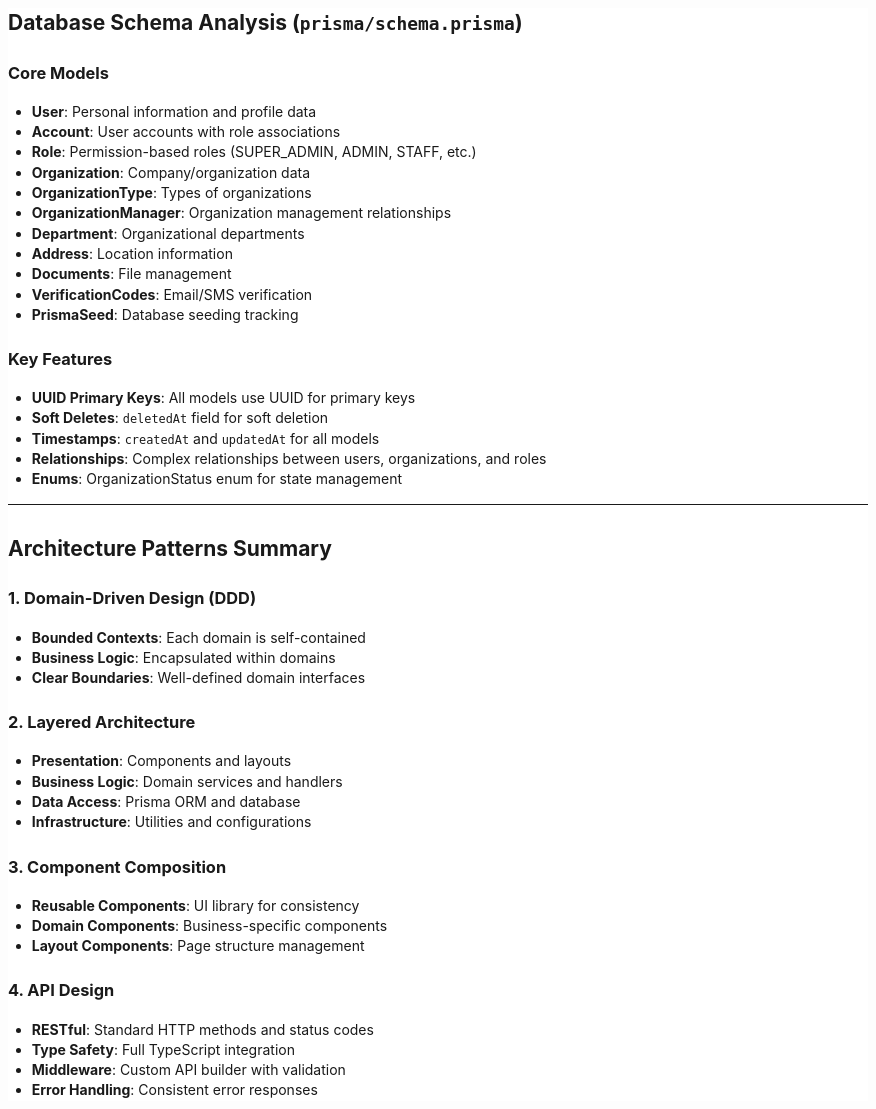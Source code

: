 ## Database Schema Analysis (`prisma/schema.prisma`)

### Core Models
- **User**: Personal information and profile data
- **Account**: User accounts with role associations
- **Role**: Permission-based roles (SUPER_ADMIN, ADMIN, STAFF, etc.)
- **Organization**: Company/organization data
- **OrganizationType**: Types of organizations
- **OrganizationManager**: Organization management relationships
- **Department**: Organizational departments
- **Address**: Location information
- **Documents**: File management
- **VerificationCodes**: Email/SMS verification
- **PrismaSeed**: Database seeding tracking

### Key Features
- **UUID Primary Keys**: All models use UUID for primary keys
- **Soft Deletes**: `deletedAt` field for soft deletion
- **Timestamps**: `createdAt` and `updatedAt` for all models
- **Relationships**: Complex relationships between users, organizations, and roles
- **Enums**: OrganizationStatus enum for state management

---

## Architecture Patterns Summary

### 1. Domain-Driven Design (DDD)
- **Bounded Contexts**: Each domain is self-contained
- **Business Logic**: Encapsulated within domains
- **Clear Boundaries**: Well-defined domain interfaces

### 2. Layered Architecture
- **Presentation**: Components and layouts
- **Business Logic**: Domain services and handlers
- **Data Access**: Prisma ORM and database
- **Infrastructure**: Utilities and configurations

### 3. Component Composition
- **Reusable Components**: UI library for consistency
- **Domain Components**: Business-specific components
- **Layout Components**: Page structure management

### 4. API Design
- **RESTful**: Standard HTTP methods and status codes
- **Type Safety**: Full TypeScript integration
- **Middleware**: Custom API builder with validation
- **Error Handling**: Consistent error responses
